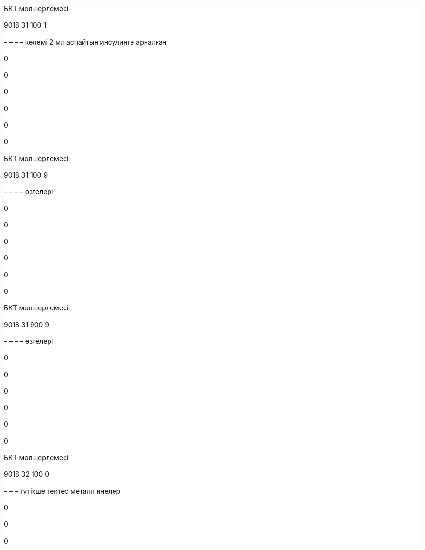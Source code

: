 БКТ мөлшерлемесі

9018 31 100 1

– – – – көлемі 2 мл аспайтын инсулинге арналған

0

0

0

0

0

0

БКТ мөлшерлемесі

9018 31 100 9

– – – – өзгелері

0

0

0

0

0

0

БКТ мөлшерлемесі

9018 31 900 9

– – – – өзгелері

0

0

0

0

0

0

БКТ мөлшерлемесі

9018 32 100 0

– – – түтікше тектес металл инелер

0

0

0
